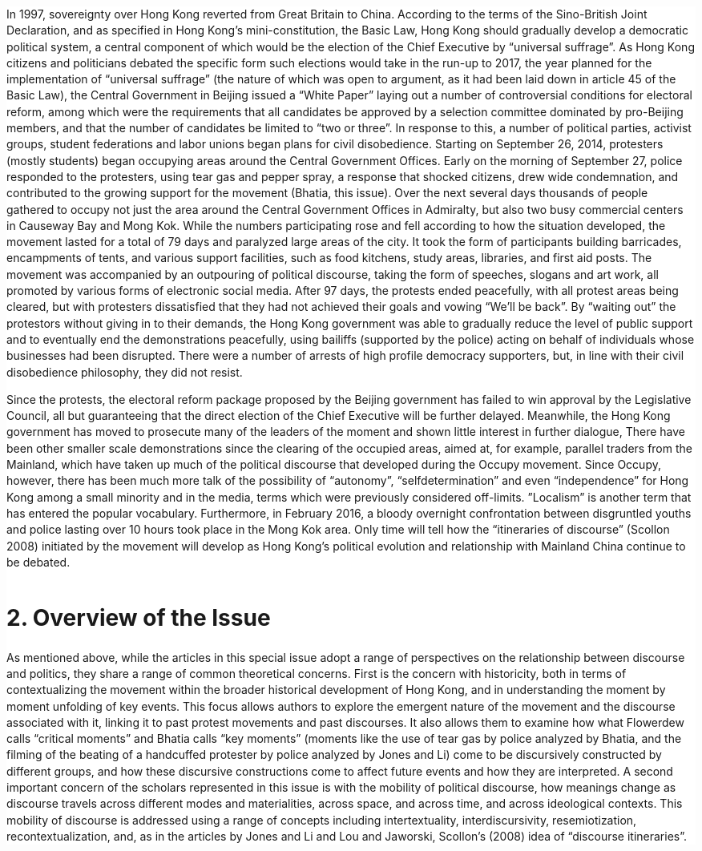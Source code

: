 In 1997, sovereignty over Hong Kong reverted from Great Britain to China. According to the terms of the Sino-British Joint Declaration, and as specified in Hong Kong’s mini-constitution, the Basic Law, Hong Kong should gradually develop a democratic political system, a central component of which would be the election of the Chief Executive by “universal suffrage”. As Hong Kong citizens and politicians debated the specific form such elections would take in the run-up to 2017, the year planned for the implementation of “universal suffrage” (the nature of which was open to argument, as it had been laid down in article 45 of the Basic Law), the Central Government in Beijing issued a “White Paper” laying out a number of controversial conditions for electoral reform, among which were the requirements that all candidates be approved by a selection committee dominated by pro-Beijing members, and that the number of candidates be limited to “two or three”. In response to this, a number of political parties, activist groups, student federations and labor unions began plans for civil disobedience. Starting on September 26, 2014, protesters (mostly students) began occupying areas around the Central Government Offices. Early on the morning of September 27, police responded to the protesters, using tear gas and pepper spray, a response that shocked citizens, drew wide condemnation, and contributed to the growing support for the movement (Bhatia, this issue). Over the next several days thousands of people gathered to occupy not just the area around the Central Government Offices in Admiralty, but also two busy commercial centers in Causeway Bay and Mong Kok. While the numbers participating rose and fell according to how the situation developed, the movement lasted for a total of 79 days and paralyzed large areas of the city. It took the form of participants building barricades, encampments of tents, and various support facilities, such as food kitchens, study areas, libraries, and first aid posts. The movement was accompanied by an outpouring of political discourse, taking the form of speeches, slogans and art work, all promoted by various forms of electronic social media. After 97 days, the protests ended peacefully, with all protest areas being cleared, but with protesters dissatisfied that they had not achieved their goals and vowing “We’ll be back”. By “waiting out” the protestors without giving in to their demands, the Hong Kong government was able to gradually reduce the level of public support and to eventually end the demonstrations peacefully, using bailiffs (supported by the police) acting on behalf of individuals whose businesses had been disrupted. There were a number of arrests of high profile democracy supporters, but, in line with their civil disobedience philosophy, they did not resist.

Since the protests, the electoral reform package proposed by the Beijing government has failed to win approval by the Legislative Council, all but guaranteeing that the direct election of the Chief Executive will be further delayed. Meanwhile, the Hong Kong government has moved to prosecute many of the leaders of the moment and shown little interest in further dialogue, There have been other smaller scale demonstrations since the clearing of the occupied areas, aimed at, for example, parallel traders from the Mainland, which have taken up much of the political discourse that developed during the Occupy movement. Since Occupy, however, there has been much more talk of the possibility of “autonomy”, “selfdetermination” and even “independence” for Hong Kong among a small minority and in the media, terms which were previously considered off-limits. ”Localism” is another term that has entered the popular vocabulary. Furthermore, in February 2016, a bloody overnight confrontation between disgruntled youths and police lasting over 10 hours took place in the Mong Kok area. Only time will tell how the “itineraries of discourse” (Scollon 2008) initiated by the movement will develop as Hong Kong’s political evolution and relationship with Mainland China continue to be debated.

# 2. Overview of the Issue

As mentioned above, while the articles in this special issue adopt a range of perspectives on the relationship between discourse and politics, they share a range of common theoretical concerns. First is the concern with historicity, both in terms of contextualizing the movement within the broader historical development of Hong Kong, and in understanding the moment by moment unfolding of key events. This focus allows authors to explore the emergent nature of the movement and the discourse associated with it, linking it to past protest movements and past discourses. It also allows them to examine how what Flowerdew calls “critical moments” and Bhatia calls “key moments” (moments like the use of tear gas by police analyzed by Bhatia, and the filming of the beating of a handcuffed protester by police analyzed by Jones and Li) come to be discursively constructed by different groups, and how these discursive constructions come to affect future events and how they are interpreted. A second important concern of the scholars represented in this issue is with the mobility of political discourse, how meanings change as discourse travels across different modes and materialities, across space, and across time, and across ideological contexts. This mobility of discourse is addressed using a range of concepts including intertextuality, interdiscursivity, resemiotization, recontextualization, and, as in the articles by Jones and Li and Lou and Jaworski, Scollon’s (2008) idea of “discourse itineraries”.
